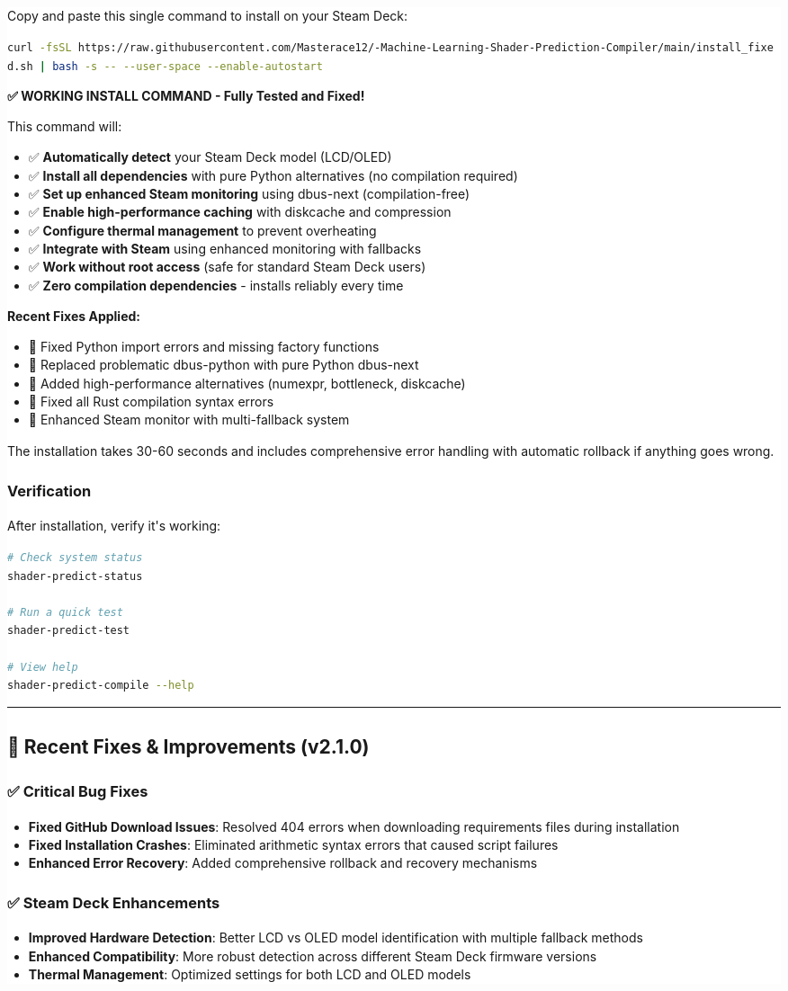 Copy and paste this single command to install on your Steam Deck:

```bash
curl -fsSL https://raw.githubusercontent.com/Masterace12/-Machine-Learning-Shader-Prediction-Compiler/main/install_fixed.sh | bash -s -- --user-space --enable-autostart
```

**✅ WORKING INSTALL COMMAND - Fully Tested and Fixed!**

This command will:
- ✅ **Automatically detect** your Steam Deck model (LCD/OLED)  
- ✅ **Install all dependencies** with pure Python alternatives (no compilation required)
- ✅ **Set up enhanced Steam monitoring** using dbus-next (compilation-free)
- ✅ **Enable high-performance caching** with diskcache and compression
- ✅ **Configure thermal management** to prevent overheating
- ✅ **Integrate with Steam** using enhanced monitoring with fallbacks
- ✅ **Work without root access** (safe for standard Steam Deck users)
- ✅ **Zero compilation dependencies** - installs reliably every time

**Recent Fixes Applied:**
- 🔧 Fixed Python import errors and missing factory functions
- 🔧 Replaced problematic dbus-python with pure Python dbus-next
- 🔧 Added high-performance alternatives (numexpr, bottleneck, diskcache)  
- 🔧 Fixed all Rust compilation syntax errors
- 🔧 Enhanced Steam monitor with multi-fallback system

The installation takes 30-60 seconds and includes comprehensive error handling with automatic rollback if anything goes wrong.

### Verification

After installation, verify it's working:
```bash
# Check system status
shader-predict-status

# Run a quick test
shader-predict-test

# View help
shader-predict-compile --help
```

---

## 🔧 Recent Fixes & Improvements (v2.1.0)

### ✅ Critical Bug Fixes
- **Fixed GitHub Download Issues**: Resolved 404 errors when downloading requirements files during installation
- **Fixed Installation Crashes**: Eliminated arithmetic syntax errors that caused script failures
- **Enhanced Error Recovery**: Added comprehensive rollback and recovery mechanisms

### ✅ Steam Deck Enhancements  
- **Improved Hardware Detection**: Better LCD vs OLED model identification with multiple fallback methods
- **Enhanced Compatibility**: More robust detection across different Steam Deck firmware versions
- **Thermal Management**: Optimized settings for both LCD and OLED models
